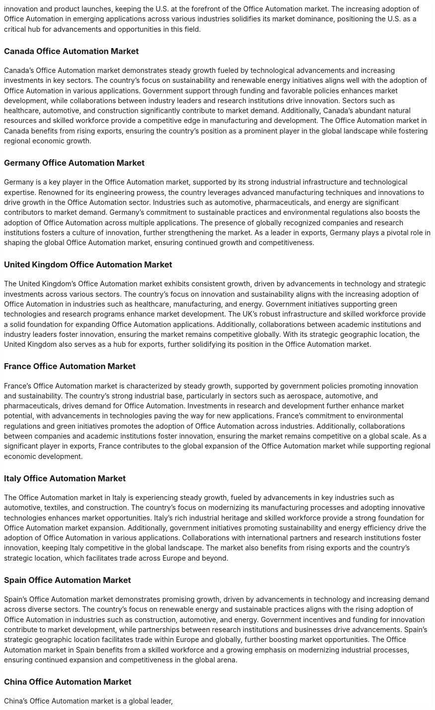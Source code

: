 innovation and product launches, keeping the U.S. at the forefront of the Office Automation market. The increasing adoption of Office Automation in emerging applications across various industries solidifies its market dominance, positioning the U.S. as a critical hub for advancements and opportunities in this field.</p><h3>Canada Office Automation Market</h3><p>Canada&rsquo;s Office Automation market demonstrates steady growth fueled by technological advancements and increasing investments in key sectors. The country&rsquo;s focus on sustainability and renewable energy initiatives aligns well with the adoption of Office Automation in various applications. Government support through funding and favorable policies enhances market development, while collaborations between industry leaders and research institutions drive innovation. Sectors such as healthcare, automotive, and construction significantly contribute to market demand. Additionally, Canada&rsquo;s abundant natural resources and skilled workforce provide a competitive edge in manufacturing and development. The Office Automation market in Canada benefits from rising exports, ensuring the country&rsquo;s position as a prominent player in the global landscape while fostering regional economic growth.</p><h3>Germany Office Automation Market</h3><p>Germany is a key player in the Office Automation market, supported by its strong industrial infrastructure and technological expertise. Renowned for its engineering prowess, the country leverages advanced manufacturing techniques and innovations to drive growth in the Office Automation sector. Industries such as automotive, pharmaceuticals, and energy are significant contributors to market demand. Germany&rsquo;s commitment to sustainable practices and environmental regulations also boosts the adoption of Office Automation across multiple applications. The presence of globally recognized companies and research institutions fosters a culture of innovation, further strengthening the market. As a leader in exports, Germany plays a pivotal role in shaping the global Office Automation market, ensuring continued growth and competitiveness.</p><h3>United Kingdom Office Automation Market</h3><p>The United Kingdom&rsquo;s Office Automation market exhibits consistent growth, driven by advancements in technology and strategic investments across various sectors. The country&rsquo;s focus on innovation and sustainability aligns with the increasing adoption of Office Automation in industries such as healthcare, manufacturing, and energy. Government initiatives supporting green technologies and research programs enhance market development. The UK&rsquo;s robust infrastructure and skilled workforce provide a solid foundation for expanding Office Automation applications. Additionally, collaborations between academic institutions and industry leaders foster innovation, ensuring the market remains competitive globally. With its strategic geographic location, the United Kingdom also serves as a hub for exports, further solidifying its position in the Office Automation market.</p><h3>France Office Automation Market</h3><p>France&rsquo;s Office Automation market is characterized by steady growth, supported by government policies promoting innovation and sustainability. The country&rsquo;s strong industrial base, particularly in sectors such as aerospace, automotive, and pharmaceuticals, drives demand for Office Automation. Investments in research and development further enhance market potential, with advancements in technologies paving the way for new applications. France&rsquo;s commitment to environmental regulations and green initiatives promotes the adoption of Office Automation across industries. Additionally, collaborations between companies and academic institutions foster innovation, ensuring the market remains competitive on a global scale. As a significant player in exports, France contributes to the global expansion of the Office Automation market while supporting regional economic development.</p><h3>Italy Office Automation Market</h3><p>The Office Automation market in Italy is experiencing steady growth, fueled by advancements in key industries such as automotive, textiles, and construction. The country&rsquo;s focus on modernizing its manufacturing processes and adopting innovative technologies enhances market opportunities. Italy&rsquo;s rich industrial heritage and skilled workforce provide a strong foundation for Office Automation market expansion. Additionally, government initiatives promoting sustainability and energy efficiency drive the adoption of Office Automation in various applications. Collaborations with international partners and research institutions foster innovation, keeping Italy competitive in the global landscape. The market also benefits from rising exports and the country&rsquo;s strategic location, which facilitates trade across Europe and beyond.</p><h3>Spain Office Automation Market</h3><p>Spain&rsquo;s Office Automation market demonstrates promising growth, driven by advancements in technology and increasing demand across diverse sectors. The country&rsquo;s focus on renewable energy and sustainable practices aligns with the rising adoption of Office Automation in industries such as construction, automotive, and energy. Government incentives and funding for innovation contribute to market development, while partnerships between research institutions and businesses drive advancements. Spain&rsquo;s strategic geographic location facilitates trade within Europe and globally, further boosting market opportunities. The Office Automation market in Spain benefits from a skilled workforce and a growing emphasis on modernizing industrial processes, ensuring continued expansion and competitiveness in the global arena.</p><h3>China Office Automation Market</h3><p>China&rsquo;s Office Automation market is a global leader,